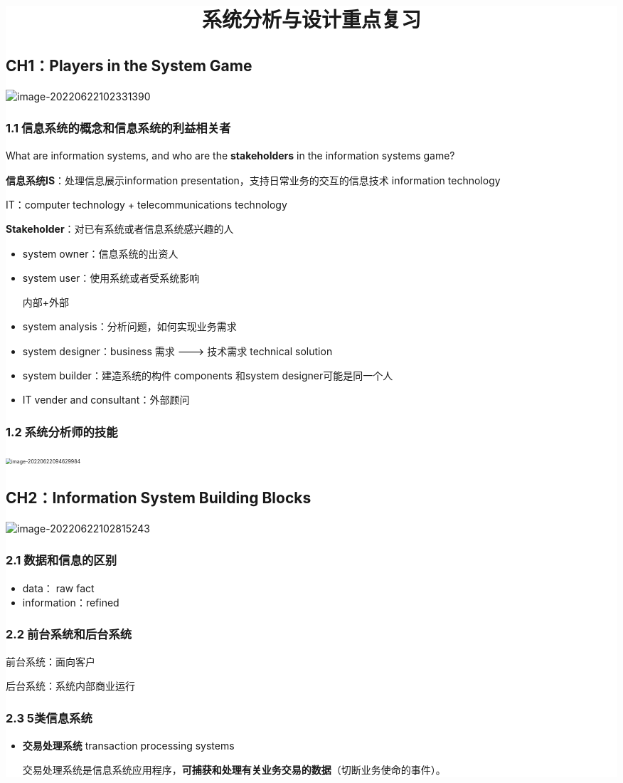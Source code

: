 # <center>系统分析与设计重点复习</center>

## CH1：Players in the System Game

![image-20220622102331390](https://cdn.jsdelivr.net/gh/Holmes233666/blogImage@main/img/image-20220622102331390.png)

### 1.1 信息系统的概念和信息系统的利益相关者

What are information systems, and who are the **stakeholders** in the information systems game?

**信息系统IS**：处理信息展示information presentation，支持日常业务的交互的信息技术 information technology

IT：computer technology + telecommunications technology

**Stakeholder**：对已有系统或者信息系统感兴趣的人

- system owner：信息系统的出资人

- system user：使用系统或者受系统影响

  内部+外部

- system analysis：分析问题，如何实现业务需求

- system designer：business 需求 ---> 技术需求   technical solution

- system builder：建造系统的构件 components 和system designer可能是同一个人

- IT vender and consultant：外部顾问

### 1.2 系统分析师的技能

<img src="https://cdn.jsdelivr.net/gh/Holmes233666/blogImage@main/img/image-20220622094629984.png" alt="image-20220622094629984" style="zoom:50%;" />

## CH2：Information System Building Blocks

![image-20220622102815243](https://cdn.jsdelivr.net/gh/Holmes233666/blogImage@main/img/image-20220622102815243.png)

### 2.1 数据和信息的区别

- data： raw fact
- information：refined

### 2.2 前台系统和后台系统

前台系统：面向客户

后台系统：系统内部商业运行

### 2.3 5类信息系统

- **交易处理系统** transaction processing systems

  交易处理系统是信息系统应用程序，**可捕获和处理有关业务交易的数据**（切断业务使命的事件）。
